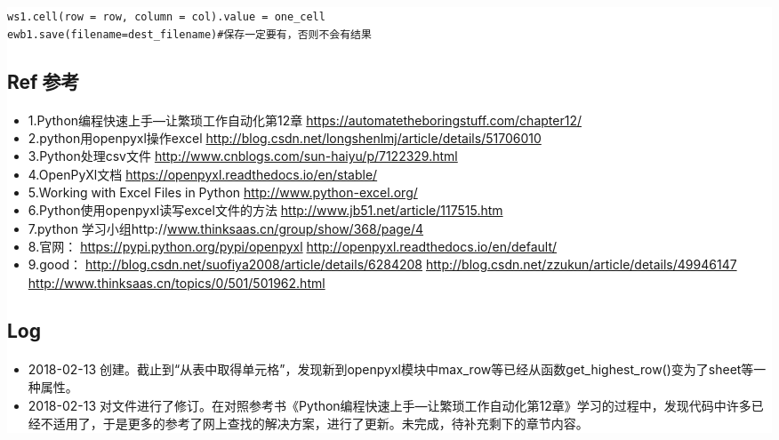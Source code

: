 ```
ws1.cell(row = row, column = col).value = one_cell
ewb1.save(filename=dest_filename)#保存一定要有，否则不会有结果  
```

## Ref 参考
- 1.Python编程快速上手—让繁琐工作自动化第12章 https://automatetheboringstuff.com/chapter12/
- 2.python用openpyxl操作excel http://blog.csdn.net/longshenlmj/article/details/51706010
- 3.Python处理csv文件 http://www.cnblogs.com/sun-haiyu/p/7122329.html
- 4.OpenPyXl文档 https://openpyxl.readthedocs.io/en/stable/
- 5.Working with Excel Files in Python http://www.python-excel.org/
- 6.Python使用openpyxl读写excel文件的方法 http://www.jb51.net/article/117515.htm
- 7.python 学习小组http://www.thinksaas.cn/group/show/368/page/4
- 8.官网：
    https://pypi.python.org/pypi/openpyxl
    http://openpyxl.readthedocs.io/en/default/
- 9.good：
    http://blog.csdn.net/suofiya2008/article/details/6284208
    http://blog.csdn.net/zzukun/article/details/49946147
    http://www.thinksaas.cn/topics/0/501/501962.html

## Log
- 2018-02-13 创建。截止到“从表中取得单元格”，发现新到openpyxl模块中max_row等已经从函数get_highest_row()变为了sheet等一种属性。
- 2018-02-13 对文件进行了修订。在对照参考书《Python编程快速上手—让繁琐工作自动化第12章》学习的过程中，发现代码中许多已经不适用了，于是更多的参考了网上查找的解决方案，进行了更新。未完成，待补充剩下的章节内容。
